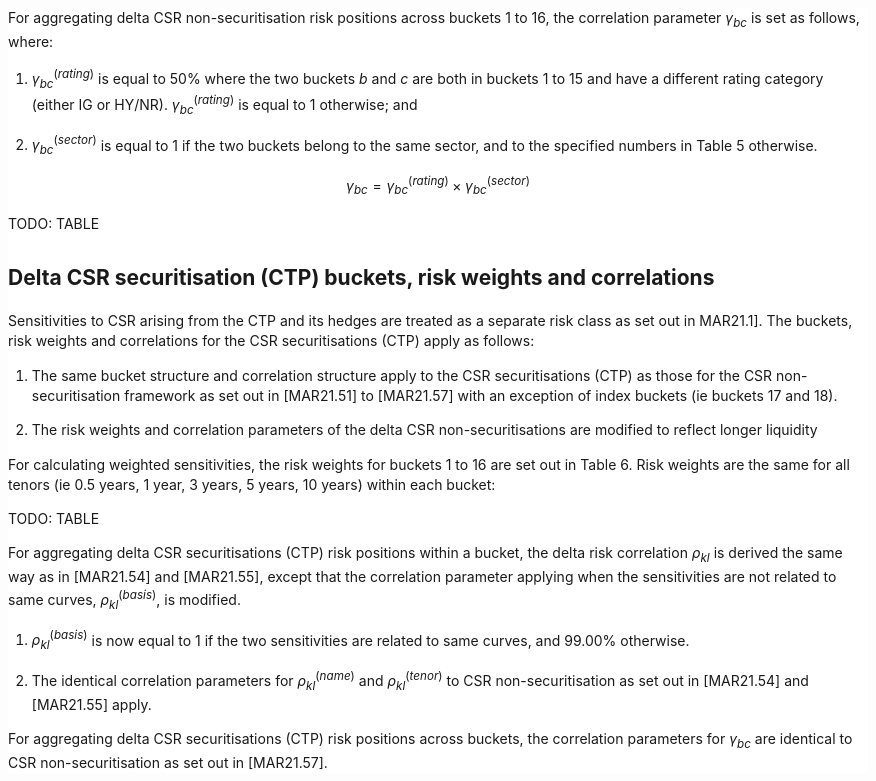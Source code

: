 For aggregating delta CSR non-securitisation risk positions across buckets 1 to 16, the correlation parameter $\gamma_
{bc}$ is set as follows, where:

1. $\gamma_{bc}^{(rating)}$ is equal to 50\% where the two buckets $b$ and $c$ are both in buckets 1 to 15 and have a
   different rating category (either IG or HY/NR). $\gamma_{bc}^{(rating)}$ is equal to 1 otherwise; and

2. $\gamma_{bc}^{(sector)}$ is equal to 1 if the two buckets belong to the same sector, and to the specified
   numbers in Table 5 otherwise.
   
$$ \gamma_{bc} = \gamma_{bc}^{(rating)} \times \gamma_{bc}^{(sector)} $$ 

TODO: TABLE

## Delta CSR securitisation (CTP) buckets, risk weights and correlations

Sensitivities to CSR arising from the CTP and its hedges are treated as a separate risk class as set out in MAR21.1].
The buckets, risk weights and correlations for the CSR securitisations (CTP) apply as follows:

1. The same bucket structure and correlation structure apply to the CSR securitisations (CTP) as those for the CSR
   non-securitisation framework as set out in [MAR21.51] to [MAR21.57] with an exception of index buckets (ie buckets 17
   and 18).

2. The risk weights and correlation parameters of the delta CSR non-securitisations are modified to reflect longer
   liquidity

For calculating weighted sensitivities, the risk weights for buckets 1 to 16 are set out in Table 6. Risk weights are
the same for all tenors (ie 0.5 years, 1 year, 3 years, 5 years, 10 years) within each bucket:

TODO: TABLE

For aggregating delta CSR securitisations (CTP) risk positions within a bucket, the delta risk correlation $\rho_{kl}$
is derived the same way as in [MAR21.54] and [MAR21.55], except that the correlation parameter applying when the
sensitivities are not related to same curves, $\rho_{kl}^{(basis)}$, is modified.

1. $\rho_{kl}^{(basis)}$ is now equal to 1 if the two sensitivities are related to same curves, and 99.00\% otherwise.
   
2. The identical correlation parameters for $\rho_{kl}^{(name)}$ and $\rho_{kl}^{(tenor)}$ to CSR non-securitisation as
   set out in [MAR21.54] and [MAR21.55] apply.

For aggregating delta CSR securitisations (CTP) risk positions across buckets, the correlation parameters for $\gamma_
{bc}$ are identical to CSR non-securitisation as set out in [MAR21.57].
